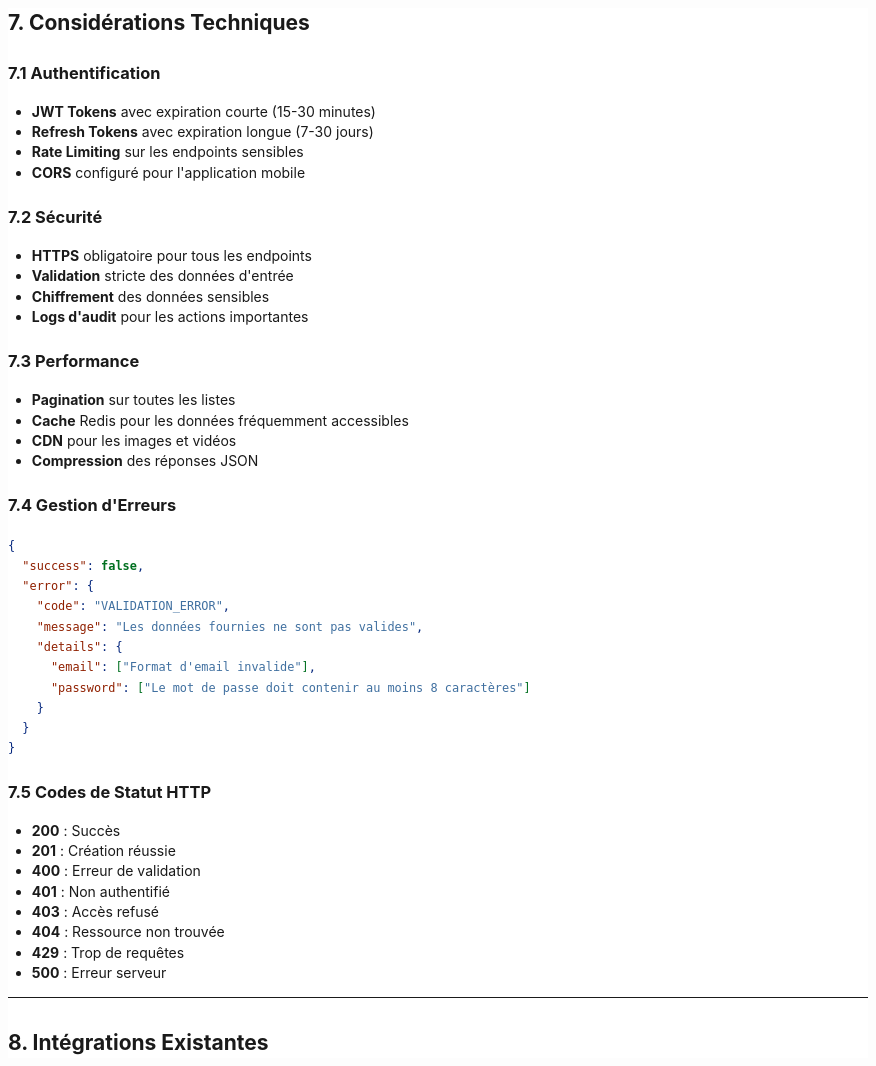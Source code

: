 
## 7. Considérations Techniques

### 7.1 Authentification
- **JWT Tokens** avec expiration courte (15-30 minutes)
- **Refresh Tokens** avec expiration longue (7-30 jours)
- **Rate Limiting** sur les endpoints sensibles
- **CORS** configuré pour l'application mobile

### 7.2 Sécurité
- **HTTPS** obligatoire pour tous les endpoints
- **Validation** stricte des données d'entrée
- **Chiffrement** des données sensibles
- **Logs d'audit** pour les actions importantes

### 7.3 Performance
- **Pagination** sur toutes les listes
- **Cache** Redis pour les données fréquemment accessibles
- **CDN** pour les images et vidéos
- **Compression** des réponses JSON

### 7.4 Gestion d'Erreurs

```json
{
  "success": false,
  "error": {
    "code": "VALIDATION_ERROR",
    "message": "Les données fournies ne sont pas valides",
    "details": {
      "email": ["Format d'email invalide"],
      "password": ["Le mot de passe doit contenir au moins 8 caractères"]
    }
  }
}
```

### 7.5 Codes de Statut HTTP
- **200** : Succès
- **201** : Création réussie
- **400** : Erreur de validation
- **401** : Non authentifié
- **403** : Accès refusé
- **404** : Ressource non trouvée
- **429** : Trop de requêtes
- **500** : Erreur serveur

---

## 8. Intégrations Existantes
